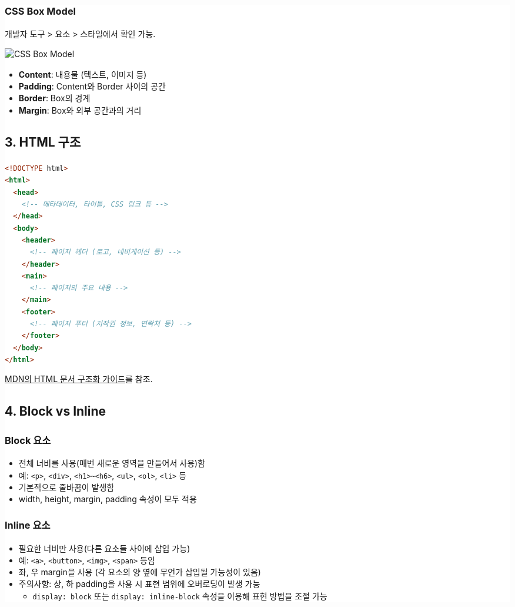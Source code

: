 ### CSS Box Model

개발자 도구 > 요소 > 스타일에서 확인 가능.

![CSS Box Model](https://developer.mozilla.org/en-US/docs/Web/CSS/CSS_Box_Model/Introduction_to_the_CSS_box_model/boxmodel.png)

- **Content**: 내용물 (텍스트, 이미지 등)
- **Padding**: Content와 Border 사이의 공간
- **Border**: Box의 경계
- **Margin**: Box와 외부 공간과의 거리

## 3. HTML 구조

```html
<!DOCTYPE html>
<html>
  <head>
    <!-- 메타데이터, 타이틀, CSS 링크 등 -->
  </head>
  <body>
    <header>
      <!-- 페이지 헤더 (로고, 네비게이션 등) -->
    </header>
    <main>
      <!-- 페이지의 주요 내용 -->
    </main>
    <footer>
      <!-- 페이지 푸터 (저작권 정보, 연락처 등) -->
    </footer>
  </body>
</html>
```

[MDN의 HTML 문서 구조화 가이드](https://developer.mozilla.org/en-US/docs/Learn/HTML/Introduction_to_HTML/Document_and_website_structure)를 참조.

## 4. Block vs Inline

### Block 요소

- 전체 너비를 사용(매번 새로운 영역을 만들어서 사용)함
- 예: `<p>`, `<div>`, `<h1>~<h6>`, `<ul>`, `<ol>`, `<li>` 등
- 기본적으로 줄바꿈이 발생함
- width, height, margin, padding 속성이 모두 적용

### Inline 요소

- 필요한 너비만 사용(다른 요소들 사이에 삽입 가능)
- 예: `<a>`, `<button>`, `<img>`, `<span>` 등임
- 좌, 우 margin을 사용 (각 요소의 양 옆에 무언가 삽입될 가능성이 있음)
- 주의사항: 상, 하 padding을 사용 시 표현 범위에 오버로딩이 발생 가능
  - `display: block` 또는 `display: inline-block` 속성을 이용해 표현 방법을 조절 가능
